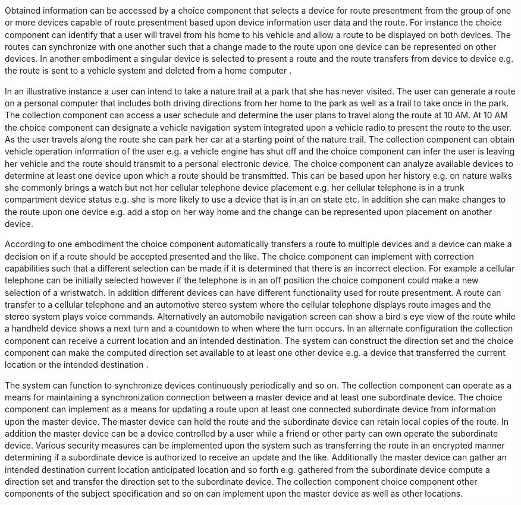 Obtained information can be accessed by a choice component that selects a device for route presentment from the group of one or more devices capable of route presentment based upon device information user data and the route. For instance the choice component can identify that a user will travel from his home to his vehicle and allow a route to be displayed on both devices. The routes can synchronize with one another such that a change made to the route upon one device can be represented on other devices. In another embodiment a singular device is selected to present a route and the route transfers from device to device e.g. the route is sent to a vehicle system and deleted from a home computer .

In an illustrative instance a user can intend to take a nature trail at a park that she has never visited. The user can generate a route on a personal computer that includes both driving directions from her home to the park as well as a trail to take once in the park. The collection component can access a user schedule and determine the user plans to travel along the route at 10 AM. At 10 AM the choice component can designate a vehicle navigation system integrated upon a vehicle radio to present the route to the user. As the user travels along the route she can park her car at a starting point of the nature trail. The collection component can obtain vehicle operation information of the user e.g. a vehicle engine has shut off and the choice component can infer the user is leaving her vehicle and the route should transmit to a personal electronic device. The choice component can analyze available devices to determine at least one device upon which a route should be transmitted. This can be based upon her history e.g. on nature walks she commonly brings a watch but not her cellular telephone device placement e.g. her cellular telephone is in a trunk compartment device status e.g. she is more likely to use a device that is in an on state etc. In addition she can make changes to the route upon one device e.g. add a stop on her way home and the change can be represented upon placement on another device.

According to one embodiment the choice component automatically transfers a route to multiple devices and a device can make a decision on if a route should be accepted presented and the like. The choice component can implement with correction capabilities such that a different selection can be made if it is determined that there is an incorrect election. For example a cellular telephone can be initially selected however if the telephone is in an off position the choice component could make a new selection of a wristwatch. In addition different devices can have different functionality used for route presentment. A route can transfer to a cellular telephone and an automotive stereo system where the cellular telephone displays route images and the stereo system plays voice commands. Alternatively an automobile navigation screen can show a bird s eye view of the route while a handheld device shows a next turn and a countdown to when where the turn occurs. In an alternate configuration the collection component can receive a current location and an intended destination. The system can construct the direction set and the choice component can make the computed direction set available to at least one other device e.g. a device that transferred the current location or the intended destination .

The system can function to synchronize devices continuously periodically and so on. The collection component can operate as a means for maintaining a synchronization connection between a master device and at least one subordinate device. The choice component can implement as a means for updating a route upon at least one connected subordinate device from information upon the master device. The master device can hold the route and the subordinate device can retain local copies of the route. In addition the master device can be a device controlled by a user while a friend or other party can own operate the subordinate device. Various security measures can be implemented upon the system such as transferring the route in an encrypted manner determining if a subordinate device is authorized to receive an update and the like. Additionally the master device can gather an intended destination current location anticipated location and so forth e.g. gathered from the subordinate device compute a direction set and transfer the direction set to the subordinate device. The collection component choice component other components of the subject specification and so on can implement upon the master device as well as other locations.
